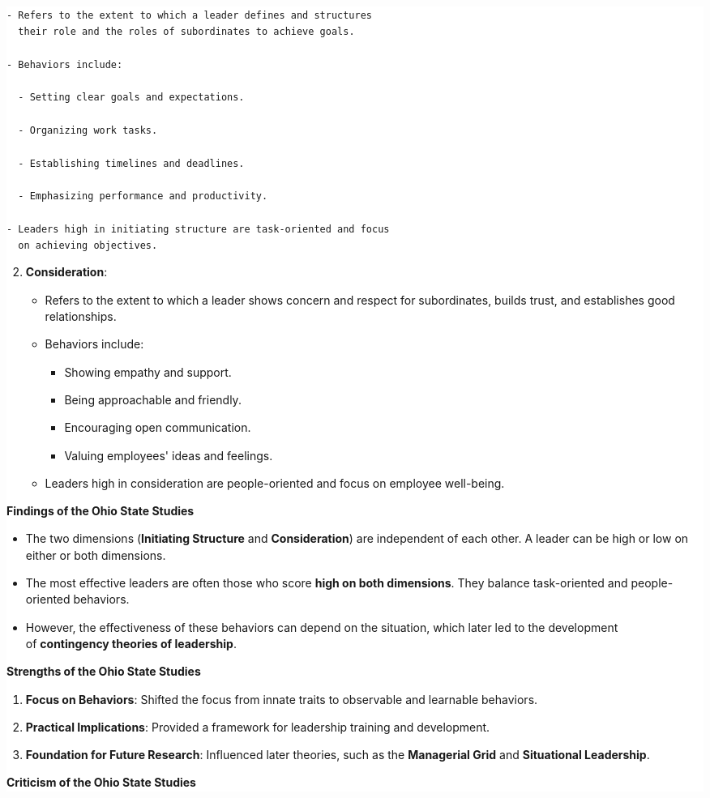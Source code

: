     - Refers to the extent to which a leader defines and structures
      their role and the roles of subordinates to achieve goals.

    - Behaviors include:

      - Setting clear goals and expectations.

      - Organizing work tasks.

      - Establishing timelines and deadlines.

      - Emphasizing performance and productivity.

    - Leaders high in initiating structure are task-oriented and focus
      on achieving objectives.

2.  **Consideration**:

    - Refers to the extent to which a leader shows concern and respect
      for subordinates, builds trust, and establishes good
      relationships.

    - Behaviors include:

      - Showing empathy and support.

      - Being approachable and friendly.

      - Encouraging open communication.

      - Valuing employees\' ideas and feelings.

    - Leaders high in consideration are people-oriented and focus on
      employee well-being.

**Findings of the Ohio State Studies**

- The two dimensions (**Initiating Structure** and **Consideration**)
  are independent of each other. A leader can be high or low on either
  or both dimensions.

- The most effective leaders are often those who score **high on both
  dimensions**. They balance task-oriented and people-oriented
  behaviors.

- However, the effectiveness of these behaviors can depend on the
  situation, which later led to the development of **contingency
  theories of leadership**.

**Strengths of the Ohio State Studies**

1.  **Focus on Behaviors**: Shifted the focus from innate traits to
    observable and learnable behaviors.

2.  **Practical Implications**: Provided a framework for leadership
    training and development.

3.  **Foundation for Future Research**: Influenced later theories, such
    as the **Managerial Grid** and **Situational Leadership**.

**Criticism of the Ohio State Studies**
